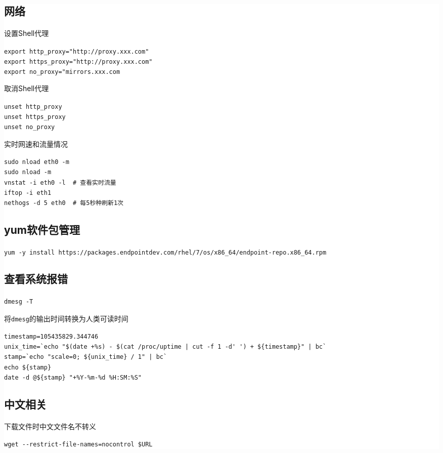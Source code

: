 ## 网络

设置Shell代理
```
export http_proxy="http://proxy.xxx.com"
export https_proxy="http://proxy.xxx.com"
export no_proxy="mirrors.xxx.com
```

取消Shell代理
```
unset http_proxy
unset https_proxy
unset no_proxy
```

实时网速和流量情况
```
sudo nload eth0 -m
sudo nload -m
vnstat -i eth0 -l  # 查看实时流量
iftop -i eth1
nethogs -d 5 eth0  # 每5秒种刷新1次
```


## yum软件包管理


```
yum -y install https://packages.endpointdev.com/rhel/7/os/x86_64/endpoint-repo.x86_64.rpm
```

## 查看系统报错

```
dmesg -T
```

将`dmesg`的输出时间转换为人类可读时间
```
timestamp=105435829.344746
unix_time=`echo "$(date +%s) - $(cat /proc/uptime | cut -f 1 -d' ') + ${timestamp}" | bc`
stamp=`echo "scale=0; ${unix_time} / 1" | bc`
echo ${stamp}
date -d @${stamp} "+%Y-%m-%d %H:SM:%S"
```


## 中文相关

下载文件时中文文件名不转义
```
wget --restrict-file-names=nocontrol $URL
```
